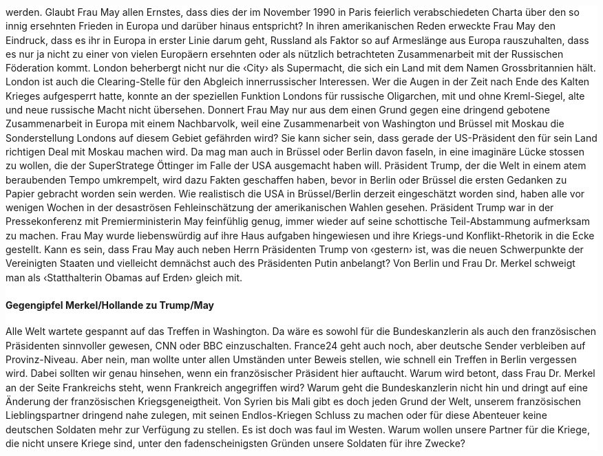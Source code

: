 werden. Glaubt Frau May allen Ernstes, dass dies der im November 1990 in Paris feierlich verabschiedeten Charta
über den so innig ersehnten Frieden in Europa und darüber hinaus entspricht?
In ihren amerikanischen Reden erweckte Frau May den Eindruck, dass es ihr in Europa in erster Linie darum
geht, Russland als Faktor so auf Armeslänge aus Europa rauszuhalten, dass es nur ja nicht zu einer von vielen
Europäern ersehnten oder als nützlich betrachteten Zusammenarbeit mit der Russischen Föderation kommt.
London beherbergt nicht nur die ‹City› als Supermacht, die sich ein Land mit dem Namen Grossbritannien hält.
London ist auch die Clearing-Stelle für den Abgleich innerrussischer Interessen.
Wer die Augen in der Zeit nach Ende des Kalten Krieges aufgesperrt hatte, konnte an der speziellen Funktion
Londons für russische Oligarchen, mit und ohne Kreml-Siegel, alte und neue russische Macht nicht übersehen.
Donnert Frau May nur aus dem einen Grund gegen eine dringend gebotene Zusammenarbeit in Europa mit
einem Nachbarvolk, weil eine Zusammenarbeit von Washington und Brüssel mit Moskau die Sonderstellung
Londons auf diesem Gebiet gefährden wird? Sie kann sicher sein, dass gerade der US-Präsident den für sein
Land richtigen Deal mit Moskau machen wird.
Da mag man auch in Brüssel oder Berlin davon faseln, in eine imaginäre Lücke stossen zu wollen, die der SuperStratege Öttinger im Falle der USA ausgemacht haben will. Präsident Trump, der die Welt in einem atem beraubenden Tempo umkrempelt, wird dazu Fakten geschaffen haben, bevor in Berlin oder Brüssel die ersten
Gedanken zu Papier gebracht worden sein werden. Wie realistisch die USA in Brüssel/Berlin derzeit eingeschätzt
worden sind, haben alle vor wenigen Wochen in der desaströsen Fehleinschätzung der amerikanischen Wahlen
gesehen.
Präsident Trump war in der Pressekonferenz mit Premierministerin May feinfühlig genug, immer wieder auf
seine schottische Teil-Abstammung aufmerksam zu machen. Frau May wurde liebenswürdig auf ihre Haus aufgaben hingewiesen und ihre Kriegs-und Konflikt-Rhetorik in die Ecke gestellt. Kann es sein, dass Frau May
auch neben Herrn Präsidenten Trump von ‹gestern› ist, was die neuen Schwerpunkte der Vereinigten Staaten
und vielleicht demnächst auch des Präsidenten Putin anbelangt? Von Berlin und Frau Dr. Merkel schweigt man
als ‹Statthalterin Obamas auf Erden› gleich mit.

#### Gegengipfel Merkel/Hollande zu Trump/May
Alle Welt wartete gespannt auf das Treffen in Washington. Da wäre es sowohl für die Bundeskanzlerin als auch
den französischen Präsidenten sinnvoller gewesen, CNN oder BBC einzuschalten. France24 geht auch noch,
aber deutsche Sender verbleiben auf Provinz-Niveau. Aber nein, man wollte unter allen Umständen unter Beweis
stellen, wie schnell ein Treffen in Berlin vergessen wird. Dabei sollten wir genau hinsehen, wenn ein französischer
Präsident hier auftaucht. Warum wird betont, dass Frau Dr. Merkel an der Seite Frankreichs steht, wenn Frankreich angegriffen wird?
Warum geht die Bundeskanzlerin nicht hin und dringt auf eine Änderung der französischen Kriegsgeneigtheit.
Von Syrien bis Mali gibt es doch jeden Grund der Welt, unserem französischen Lieblingspartner dringend nahe zulegen, mit seinen Endlos-Kriegen Schluss zu machen oder für diese Abenteuer keine deutschen Soldaten mehr
zur Verfügung zu stellen. Es ist doch was faul im Westen. Warum wollen unsere Partner für die Kriege, die nicht
unsere Kriege sind, unter den fadenscheinigsten Gründen unsere Soldaten für ihre Zwecke?
